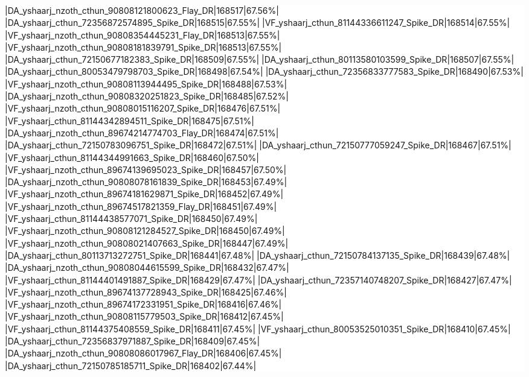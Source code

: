 |DA_yshaarj_nzoth_cthun_90808121800623_Flay_DR|168517|67.56%|
|DA_yshaarj_cthun_72356872574895_Spike_DR|168515|67.55%|
|VF_yshaarj_cthun_81144336611247_Spike_DR|168514|67.55%|
|VF_yshaarj_nzoth_cthun_90808354445231_Flay_DR|168513|67.55%|
|VF_yshaarj_nzoth_cthun_90808181839791_Spike_DR|168513|67.55%|
|DA_yshaarj_cthun_72150677182383_Spike_DR|168509|67.55%|
|DA_yshaarj_cthun_80113580103599_Spike_DR|168507|67.55%|
|DA_yshaarj_cthun_80053479798703_Spike_DR|168498|67.54%|
|DA_yshaarj_cthun_72356833777583_Spike_DR|168490|67.53%|
|VF_yshaarj_nzoth_cthun_90808113944495_Spike_DR|168488|67.53%|
|DA_yshaarj_nzoth_cthun_90808320251823_Spike_DR|168485|67.52%|
|VF_yshaarj_nzoth_cthun_90808015116207_Spike_DR|168476|67.51%|
|VF_yshaarj_cthun_81144342894511_Spike_DR|168475|67.51%|
|DA_yshaarj_nzoth_cthun_89674214774703_Flay_DR|168474|67.51%|
|DA_yshaarj_cthun_72150783096751_Spike_DR|168472|67.51%|
|DA_yshaarj_cthun_72150777059247_Spike_DR|168467|67.51%|
|VF_yshaarj_cthun_81144344991663_Spike_DR|168460|67.50%|
|VF_yshaarj_nzoth_cthun_89674139695023_Spike_DR|168457|67.50%|
|DA_yshaarj_nzoth_cthun_90808078161839_Spike_DR|168453|67.49%|
|VF_yshaarj_nzoth_cthun_89674181629871_Spike_DR|168452|67.49%|
|VF_yshaarj_nzoth_cthun_89674517821359_Flay_DR|168451|67.49%|
|VF_yshaarj_cthun_81144438577071_Spike_DR|168450|67.49%|
|VF_yshaarj_nzoth_cthun_90808121284527_Spike_DR|168450|67.49%|
|VF_yshaarj_nzoth_cthun_90808021407663_Spike_DR|168447|67.49%|
|DA_yshaarj_cthun_80113713272751_Spike_DR|168441|67.48%|
|DA_yshaarj_cthun_72150784137135_Spike_DR|168439|67.48%|
|DA_yshaarj_nzoth_cthun_90808044615599_Spike_DR|168432|67.47%|
|VF_yshaarj_cthun_81144401491887_Spike_DR|168429|67.47%|
|DA_yshaarj_cthun_72357140748207_Spike_DR|168427|67.47%|
|VF_yshaarj_nzoth_cthun_89674137728943_Spike_DR|168425|67.46%|
|VF_yshaarj_nzoth_cthun_89674172331951_Spike_DR|168416|67.46%|
|VF_yshaarj_nzoth_cthun_90808115779503_Spike_DR|168412|67.45%|
|VF_yshaarj_cthun_81144375408559_Spike_DR|168411|67.45%|
|VF_yshaarj_cthun_80053525010351_Spike_DR|168410|67.45%|
|DA_yshaarj_cthun_72356837971887_Spike_DR|168409|67.45%|
|DA_yshaarj_nzoth_cthun_90808086017967_Flay_DR|168406|67.45%|
|DA_yshaarj_cthun_72150785185711_Spike_DR|168402|67.44%|